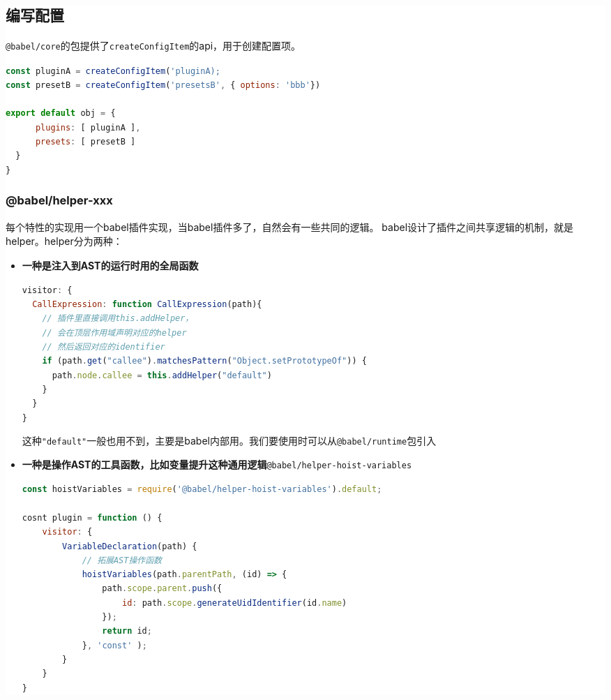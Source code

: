 

## 编写配置

`@babel/core`的包提供了`createConfigItem`的api，用于创建配置项。

```javascript
const pluginA = createConfigItem('pluginA);
const presetB = createConfigItem('presetsB', { options: 'bbb'})

export default obj = {
      plugins: [ pluginA ],
      presets: [ presetB ]
  }
}
```

### @babel/helper-xxx

每个特性的实现用一个babel插件实现，当babel插件多了，自然会有一些共同的逻辑。
babel设计了插件之间共享逻辑的机制，就是helper。helper分为两种：

- **一种是注入到AST的运行时用的全局函数**

  ```javascript
  visitor: {
    CallExpression: function CallExpression(path){
      // 插件里直接调用this.addHelper，
      // 会在顶层作用域声明对应的helper
      // 然后返回对应的identifier
      if (path.get("callee").matchesPattern("Object.setPrototypeOf")) {
        path.node.callee = this.addHelper("default")
      }
    }
  }
  ```

  这种`"default"`一般也用不到，主要是babel内部用。我们要使用时可以从`@babel/runtime`包引入
  
- **一种是操作AST的工具函数，比如变量提升这种通用逻辑**`@babel/helper-hoist-variables`

  ```javascript
  const hoistVariables = require('@babel/helper-hoist-variables').default;
  
  cosnt plugin = function () {
      visitor: {
          VariableDeclaration(path) {
              // 拓展AST操作函数
              hoistVariables(path.parentPath, (id) => {
                  path.scope.parent.push({
                      id: path.scope.generateUidIdentifier(id.name)
                  });
                  return id;
              }, 'const' );
          }
      }
  }
  ```
